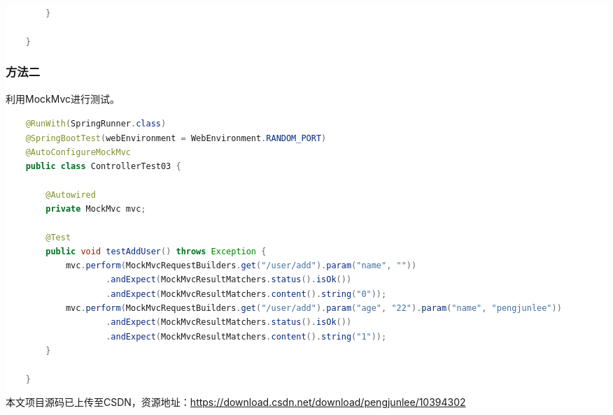 ```Java
		}
	 
	}
```

### 方法二
利用MockMvc进行测试。 
```Java
	@RunWith(SpringRunner.class)
	@SpringBootTest(webEnvironment = WebEnvironment.RANDOM_PORT)
	@AutoConfigureMockMvc
	public class ControllerTest03 {
	 
		@Autowired
		private MockMvc mvc;
	 
		@Test
		public void testAddUser() throws Exception {
			mvc.perform(MockMvcRequestBuilders.get("/user/add").param("name", ""))
					.andExpect(MockMvcResultMatchers.status().isOk())
					.andExpect(MockMvcResultMatchers.content().string("0"));
			mvc.perform(MockMvcRequestBuilders.get("/user/add").param("age", "22").param("name", "pengjunlee"))
					.andExpect(MockMvcResultMatchers.status().isOk())
					.andExpect(MockMvcResultMatchers.content().string("1"));
		}
	 
	}
```
本文项目源码已上传至CSDN，资源地址：<https://download.csdn.net/download/pengjunlee/10394302>